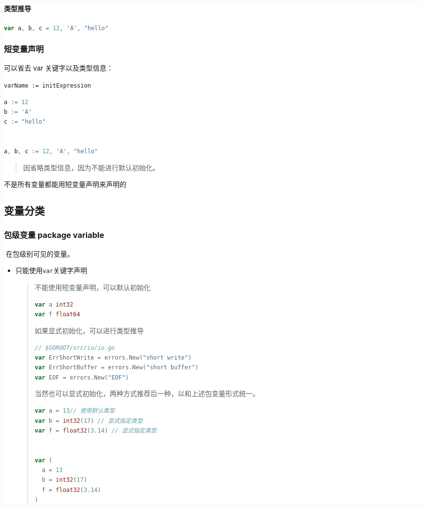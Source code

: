 >   ```

#### 类型推导

```go
var a, b, c = 12, 'A', "hello"
```



### 短变量声明

可以省去 var 关键字以及类型信息：

`varName := initExpression`

```go
a := 12
b := 'A'
c := "hello"


a, b, c := 12, 'A', "hello"
```

>   因省略类型信息，因为不能进行默认初始化。

不是所有变量都能用短变量声明来声明的



## 变量分类

### 包级变量 package variable

​		在包级别可见的变量。

-   只能使用`var`关键字声明

    >   不能使用短变量声明，可以默认初始化
    >
    >   ```go
    >   var a int32
    >   var f float64
    >   ```
    >
    >   如果显式初始化，可以进行类型推导
    >
    >   ```go
    >   // $GOROOT/src/io/io.go
    >   var ErrShortWrite = errors.New("short write")
    >   var ErrShortBuffer = errors.New("short buffer")
    >   var EOF = errors.New("EOF")
    >   ```
    >
    >   ​		当然也可以显式初始化，两种方式推荐后一种，以和上述包变量形式统一。
    >
    >   ```go
    >   var a = 13// 使用默认类型
    >   var b = int32(17) // 显式指定类型
    >   var f = float32(3.14) // 显式指定类型
    >   
    >   
    >   var (
    >     a = 13
    >     b = int32(17)
    >     f = float32(3.14)
    >   )
    >   ```